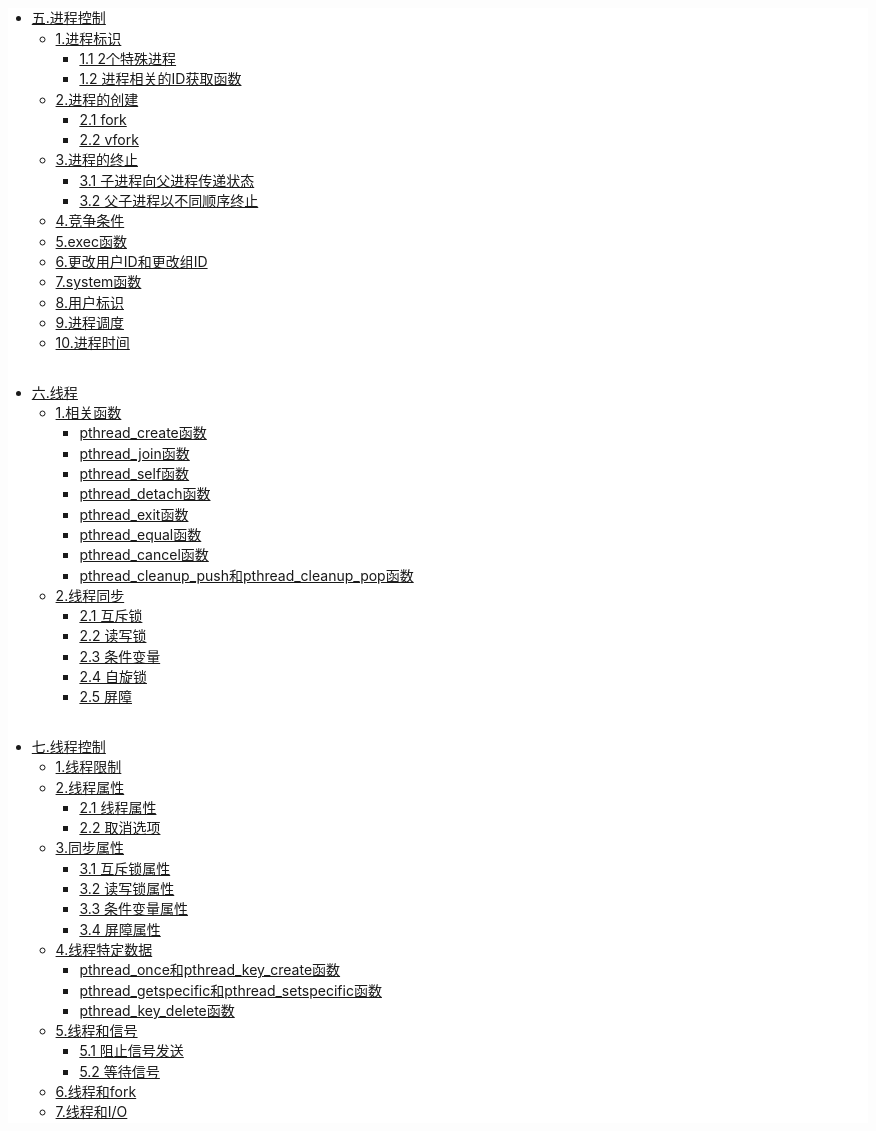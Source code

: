 <h2 id="ch5"></h2>

* [五.进程控制](#五进程控制)
    - [1.进程标识](#1进程标识)
        + [1.1 2个特殊进程](#11-2个特殊进程)
        + [1.2 进程相关的ID获取函数](#12-进程相关的id获取函数)
    - [2.进程的创建](#2进程的创建)
        + [2.1 fork](#21-fork)
        + [2.2 vfork](#22-vfork)
    - [3.进程的终止](#3进程的终止)
        + [3.1 子进程向父进程传递状态](#31-子进程向父进程传递状态)
        + [3.2 父子进程以不同顺序终止](#32-父子进程以不同顺序终止)
    - [4.竞争条件](#4竞争条件)
    - [5.exec函数](#5exec函数)
    - [6.更改用户ID和更改组ID](#6更改用户id和更改组id)
    - [7.system函数](#7system函数)
    - [8.用户标识](#8用户标识)
    - [9.进程调度](#9进程调度)
    - [10.进程时间](#10进程时间)

<h2 id="ch6"></h2>

* [六.线程](#六线程)
    - [1.相关函数](#1相关函数)
        + [pthread_create函数](#1pthread_create函数)
        + [pthread_join函数](#2pthread_join函数)
        + [pthread_self函数](#3pthread_self函数)
        + [pthread_detach函数](#4pthread_detach函数)
        + [pthread_exit函数](#5pthread_exit函数)
        + [pthread_equal函数](#6pthread_equal函数)
        + [pthread_cancel函数](#7pthread_cancel函数)
        + [pthread_cleanup_push和pthread_cleanup_pop函数](#8pthread_cleanup_push和pthread_cleanup_pop函数)
    - [2.线程同步](#2线程同步)
        + [2.1 互斥锁](#21-互斥锁)
        + [2.2 读写锁](#22-读写锁)
        + [2.3 条件变量](#23-条件变量)
        + [2.4 自旋锁](#24-自旋锁)
        + [2.5 屏障](#25-屏障)

<h2 id="ch7"></h2>

* [七.线程控制](#七线程控制)
    - [1.线程限制](#1线程限制)
    - [2.线程属性](#2线程属性)
        + [2.1 线程属性](#21-线程属性)
        + [2.2 取消选项](#22-取消选项)
    - [3.同步属性](#3同步属性)
        + [3.1 互斥锁属性](#31-互斥锁属性)
        + [3.2 读写锁属性](#32-读写锁属性)
        + [3.3 条件变量属性](#33-条件变量属性)
        + [3.4 屏障属性](#34-屏障属性)
    - [4.线程特定数据](#4线程特定数据)
        + [pthread_once和pthread_key_create函数](#1pthread_once和pthread_key_create函数)
        + [pthread_getspecific和pthread_setspecific函数](#2pthread_getspecific和pthread_setspecific函数)
        + [pthread_key_delete函数](#3pthread_key_delete函数)
    - [5.线程和信号](#5线程和信号)
        + [5.1 阻止信号发送](#51-阻止信号发送)
        + [5.2 等待信号](#52-等待信号)
    - [6.线程和fork](#6线程和fork)
    - [7.线程和I/O](#7线程和io)
